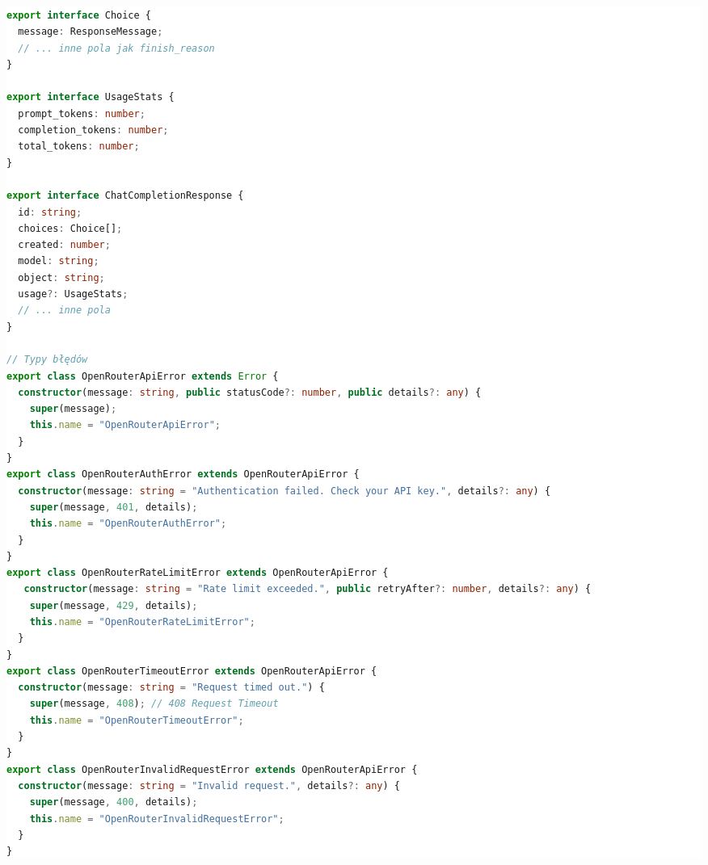 ```typescript
export interface Choice {
  message: ResponseMessage;
  // ... inne pola jak finish_reason
}

export interface UsageStats {
  prompt_tokens: number;
  completion_tokens: number;
  total_tokens: number;
}

export interface ChatCompletionResponse {
  id: string;
  choices: Choice[];
  created: number;
  model: string;
  object: string;
  usage?: UsageStats;
  // ... inne pola
}

// Typy błędów
export class OpenRouterApiError extends Error {
  constructor(message: string, public statusCode?: number, public details?: any) {
    super(message);
    this.name = "OpenRouterApiError";
  }
}
export class OpenRouterAuthError extends OpenRouterApiError {
  constructor(message: string = "Authentication failed. Check your API key.", details?: any) {
    super(message, 401, details);
    this.name = "OpenRouterAuthError";
  }
}
export class OpenRouterRateLimitError extends OpenRouterApiError {
   constructor(message: string = "Rate limit exceeded.", public retryAfter?: number, details?: any) {
    super(message, 429, details);
    this.name = "OpenRouterRateLimitError";
  }
}
export class OpenRouterTimeoutError extends OpenRouterApiError {
  constructor(message: string = "Request timed out.") {
    super(message, 408); // 408 Request Timeout
    this.name = "OpenRouterTimeoutError";
  }
}
export class OpenRouterInvalidRequestError extends OpenRouterApiError {
  constructor(message: string = "Invalid request.", details?: any) {
    super(message, 400, details);
    this.name = "OpenRouterInvalidRequestError";
  }
}
```
